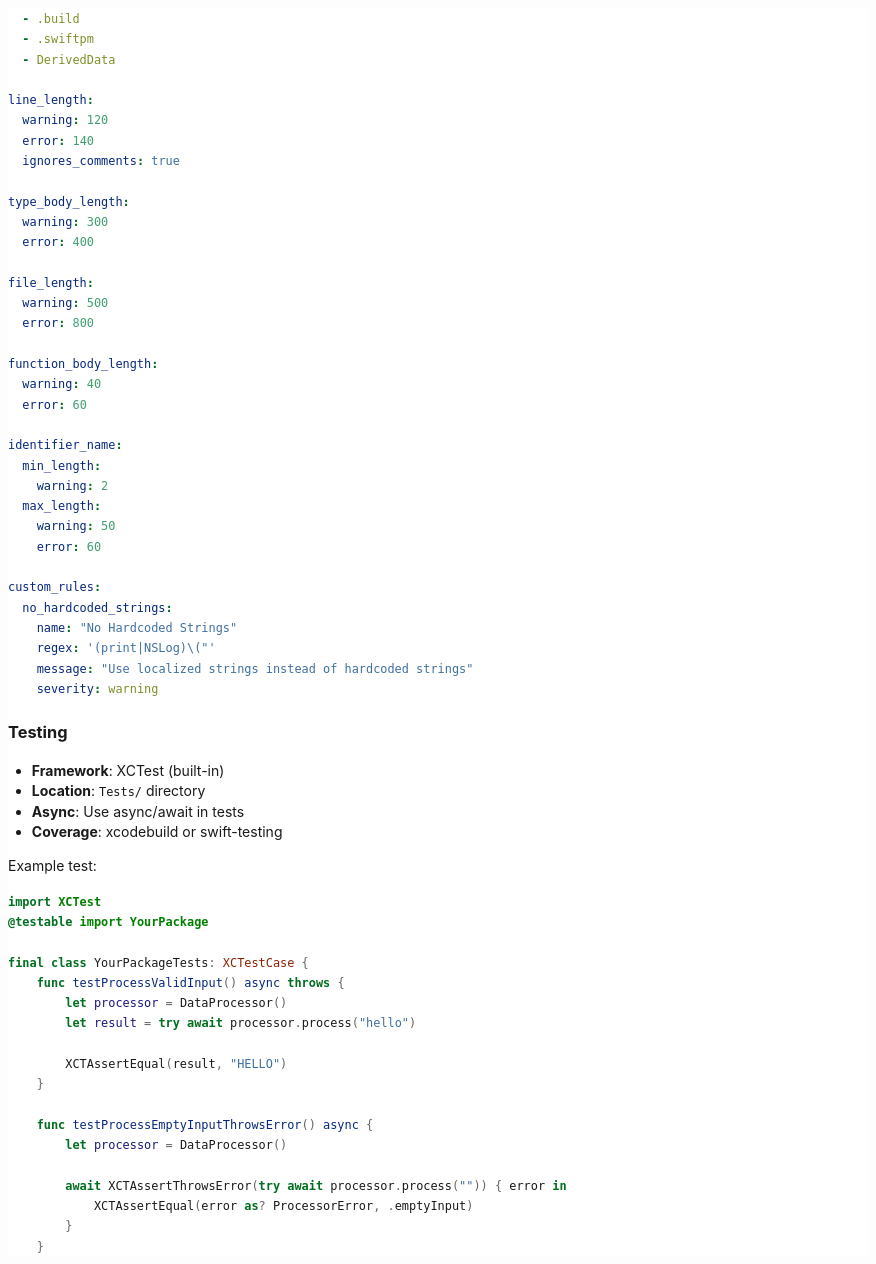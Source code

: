 ```yaml
  - .build
  - .swiftpm
  - DerivedData

line_length:
  warning: 120
  error: 140
  ignores_comments: true

type_body_length:
  warning: 300
  error: 400

file_length:
  warning: 500
  error: 800

function_body_length:
  warning: 40
  error: 60

identifier_name:
  min_length:
    warning: 2
  max_length:
    warning: 50
    error: 60

custom_rules:
  no_hardcoded_strings:
    name: "No Hardcoded Strings"
    regex: '(print|NSLog)\("'
    message: "Use localized strings instead of hardcoded strings"
    severity: warning
```

### Testing

- **Framework**: XCTest (built-in)
- **Location**: `Tests/` directory
- **Async**: Use async/await in tests
- **Coverage**: xcodebuild or swift-testing

Example test:

```swift
import XCTest
@testable import YourPackage

final class YourPackageTests: XCTestCase {
    func testProcessValidInput() async throws {
        let processor = DataProcessor()
        let result = try await processor.process("hello")
        
        XCTAssertEqual(result, "HELLO")
    }
    
    func testProcessEmptyInputThrowsError() async {
        let processor = DataProcessor()
        
        await XCTAssertThrowsError(try await processor.process("")) { error in
            XCTAssertEqual(error as? ProcessorError, .emptyInput)
        }
    }
```